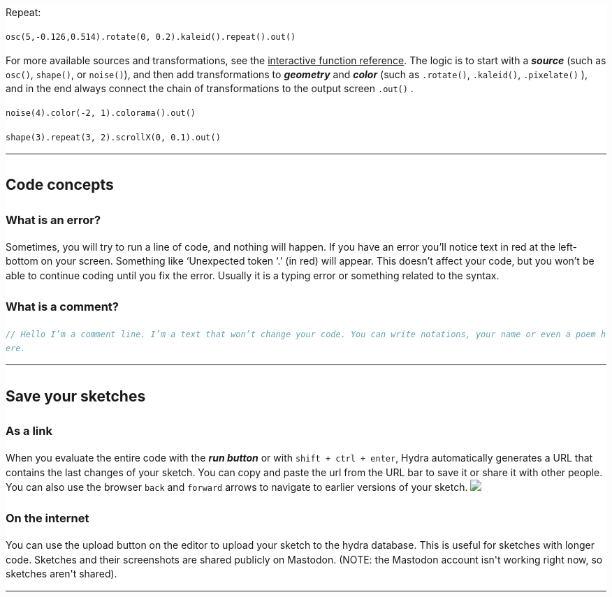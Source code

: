 Repeat:
```hydra
osc(5,-0.126,0.514).rotate(0, 0.2).kaleid().repeat().out()
```


For more available sources and transformations, see the [interactive function reference](https://hydra.ojack.xyz/api).
The logic is to start with a ***source*** (such as `osc()`, `shape()`, or `noise()`), and then add transformations to ***geometry*** and ***color*** (such as `.rotate()`, `.kaleid()`, `.pixelate()` ), and in the end always connect the chain of transformations to the output screen `.out()` .


```hydra
noise(4).color(-2, 1).colorama().out()
```

```hydra
shape(3).repeat(3, 2).scrollX(0, 0.1).out()
```

---

## Code concepts

### What is an error?
Sometimes, you will try to run a line of code, and nothing will happen. If you have an error you’ll notice text in red at the left-bottom on your screen. Something like ‘Unexpected token ‘.’ (in red) will appear. This doesn’t affect your code, but you won’t be able to continue coding until you fix the error. Usually it is a typing error or something related to the syntax.

### What is a comment?

```javascript
// Hello I’m a comment line. I’m a text that won’t change your code. You can write notations, your name or even a poem here.
```

---

## Save your sketches

### As a link

When you evaluate the entire code with the ***run button*** or with `shift + ctrl + enter`, Hydra automatically generates a URL that contains the last changes of your sketch. You can copy and paste the url from the URL bar to save it or share it with other people. You can also use the browser `back` and `forward` arrows to navigate to earlier versions of your sketch.
![](https://i.imgur.com/lV0rmoh.png)

### On the internet

You can use the upload button on the editor to upload your sketch to the hydra database. This is useful for sketches with longer code. Sketches and their screenshots are shared publicly on Mastodon. (NOTE: the Mastodon account isn't working right now, so sketches aren't shared).

---